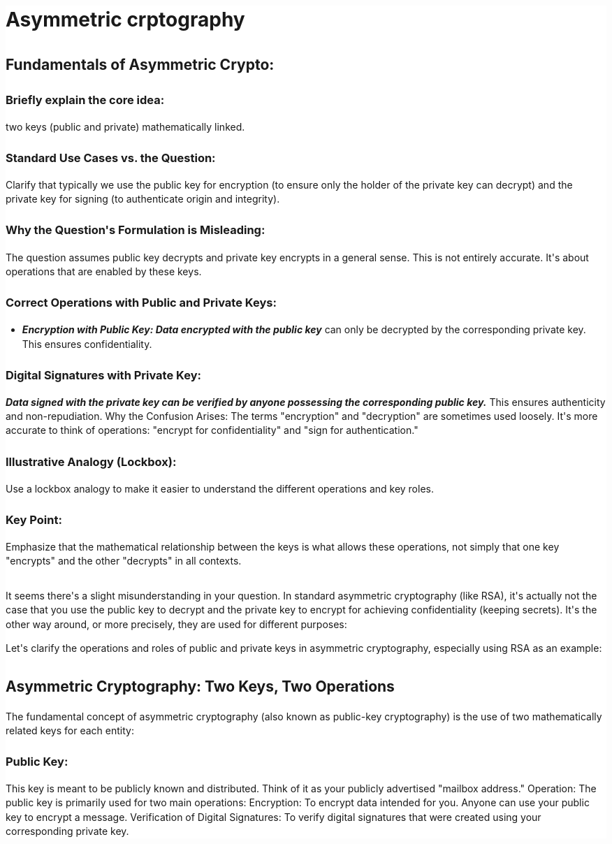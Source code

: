 # Asymmetric crptography

## Fundamentals of Asymmetric Crypto: 
### Briefly explain the core idea: 
two keys (public and private) mathematically linked.
### Standard Use Cases vs. the Question: 
Clarify that typically we use the public key for encryption (to ensure only the holder of the private key can decrypt) and the private key for signing (to authenticate origin and integrity).
### Why the Question's Formulation is Misleading: 
The question assumes public key decrypts and private key encrypts in a general sense. This is not entirely accurate. It's about operations that are enabled by these keys.
### Correct Operations with Public and Private Keys:
- ***Encryption with Public Key: Data encrypted with the public key*** can only be decrypted by the corresponding private key. This ensures confidentiality.
### Digital Signatures with Private Key: 
***Data signed with the private key can be verified by anyone possessing the corresponding public key.*** This ensures authenticity and non-repudiation.
Why the Confusion Arises: The terms "encryption" and "decryption" are sometimes used loosely. It's more accurate to think of operations: "encrypt for confidentiality" and "sign for authentication."
### Illustrative Analogy (Lockbox): 
Use a lockbox analogy to make it easier to understand the different operations and key roles.
### Key Point: 
Emphasize that the mathematical relationship between the keys is what allows these operations, not simply that one key "encrypts" and the other "decrypts" in all contexts.

## 
It seems there's a slight misunderstanding in your question.  In standard asymmetric cryptography (like RSA), it's actually not the case that you use the public key to decrypt and the private key to encrypt for achieving confidentiality (keeping secrets). It's the other way around, or more precisely, they are used for different purposes:

Let's clarify the operations and roles of public and private keys in asymmetric cryptography, especially using RSA as an example:

## Asymmetric Cryptography: Two Keys, Two Operations

The fundamental concept of asymmetric cryptography (also known as public-key cryptography) is the use of two mathematically related keys for each entity:

### Public Key:

This key is meant to be publicly known and distributed. Think of it as your publicly advertised "mailbox address."
Operation: The public key is primarily used for two main operations:
Encryption: To encrypt data intended for you. Anyone can use your public key to encrypt a message.
Verification of Digital Signatures: To verify digital signatures that were created using your corresponding private key.
